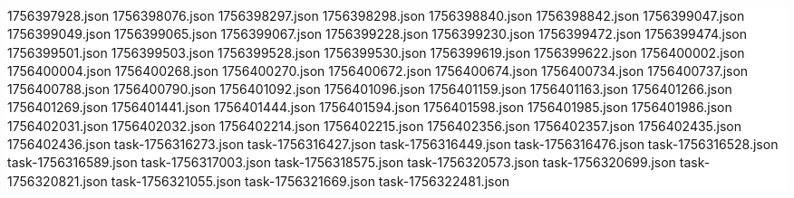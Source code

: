 1756397928.json
1756398076.json
1756398297.json
1756398298.json
1756398840.json
1756398842.json
1756399047.json
1756399049.json
1756399065.json
1756399067.json
1756399228.json
1756399230.json
1756399472.json
1756399474.json
1756399501.json
1756399503.json
1756399528.json
1756399530.json
1756399619.json
1756399622.json
1756400002.json
1756400004.json
1756400268.json
1756400270.json
1756400672.json
1756400674.json
1756400734.json
1756400737.json
1756400788.json
1756400790.json
1756401092.json
1756401096.json
1756401159.json
1756401163.json
1756401266.json
1756401269.json
1756401441.json
1756401444.json
1756401594.json
1756401598.json
1756401985.json
1756401986.json
1756402031.json
1756402032.json
1756402214.json
1756402215.json
1756402356.json
1756402357.json
1756402435.json
1756402436.json
task-1756316273.json
task-1756316427.json
task-1756316449.json
task-1756316476.json
task-1756316528.json
task-1756316589.json
task-1756317003.json
task-1756318575.json
task-1756320573.json
task-1756320699.json
task-1756320821.json
task-1756321055.json
task-1756321669.json
task-1756322481.json